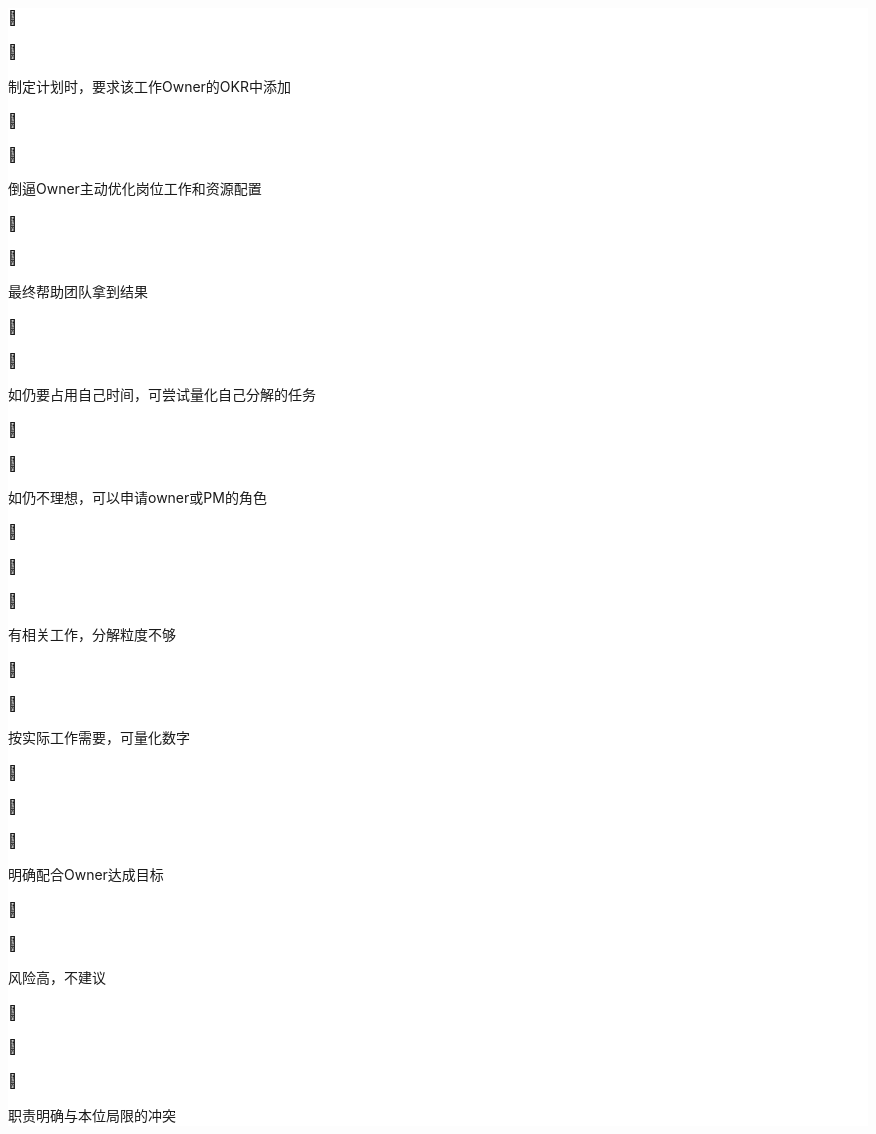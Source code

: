 



制定计划时，要求该工作Owner的OKR中添加





倒逼Owner主动优化岗位工作和资源配置





最终帮助团队拿到结果





如仍要占用自己时间，可尝试量化自己分解的任务





如仍不理想，可以申请owner或PM的角色







有相关工作，分解粒度不够





按实际工作需要，可量化数字







明确配合Owner达成目标





风险高，不建议







职责明确与本位局限的冲突
